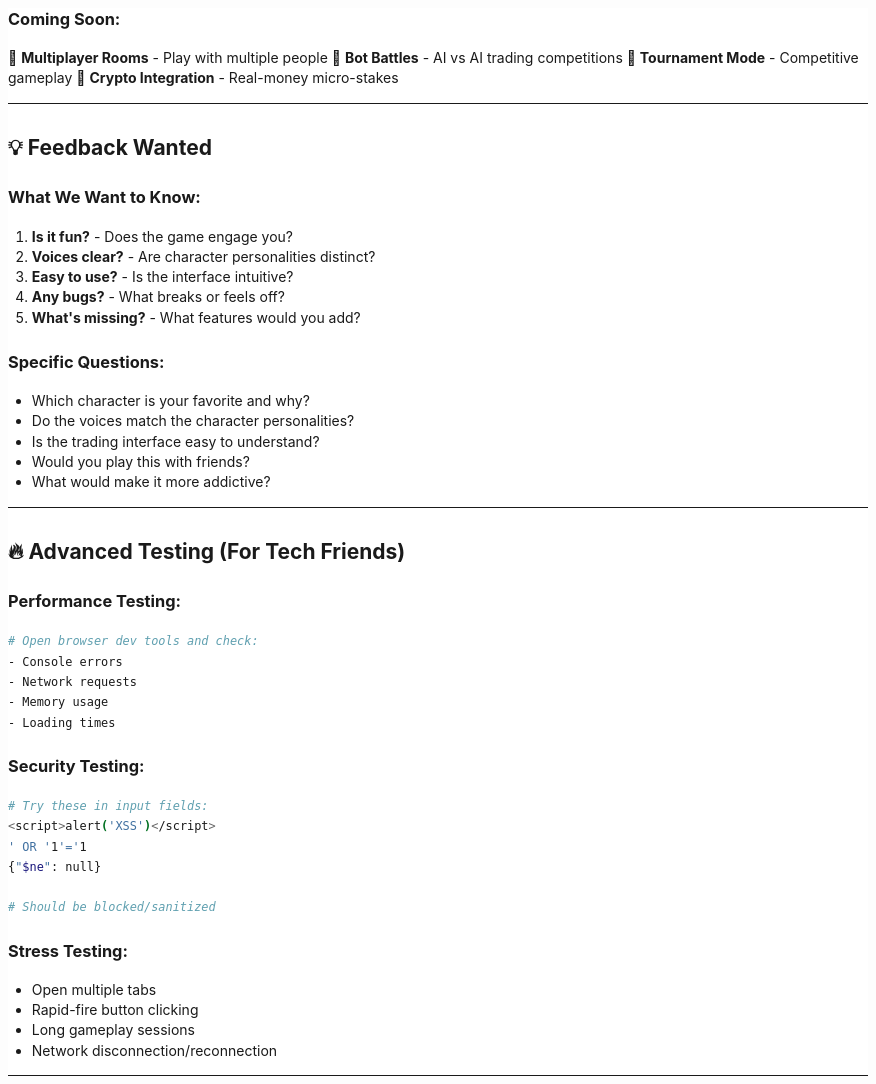 ### Coming Soon:
🚧 **Multiplayer Rooms** - Play with multiple people
🚧 **Bot Battles** - AI vs AI trading competitions
🚧 **Tournament Mode** - Competitive gameplay
🚧 **Crypto Integration** - Real-money micro-stakes

---

## 💡 Feedback Wanted

### What We Want to Know:
1. **Is it fun?** - Does the game engage you?
2. **Voices clear?** - Are character personalities distinct?
3. **Easy to use?** - Is the interface intuitive?
4. **Any bugs?** - What breaks or feels off?
5. **What's missing?** - What features would you add?

### Specific Questions:
- Which character is your favorite and why?
- Do the voices match the character personalities?
- Is the trading interface easy to understand?
- Would you play this with friends?
- What would make it more addictive?

---

## 🔥 Advanced Testing (For Tech Friends)

### Performance Testing:
```bash
# Open browser dev tools and check:
- Console errors
- Network requests
- Memory usage
- Loading times
```

### Security Testing:
```bash
# Try these in input fields:
<script>alert('XSS')</script>
' OR '1'='1
{"$ne": null}

# Should be blocked/sanitized
```

### Stress Testing:
- Open multiple tabs
- Rapid-fire button clicking
- Long gameplay sessions
- Network disconnection/reconnection

---